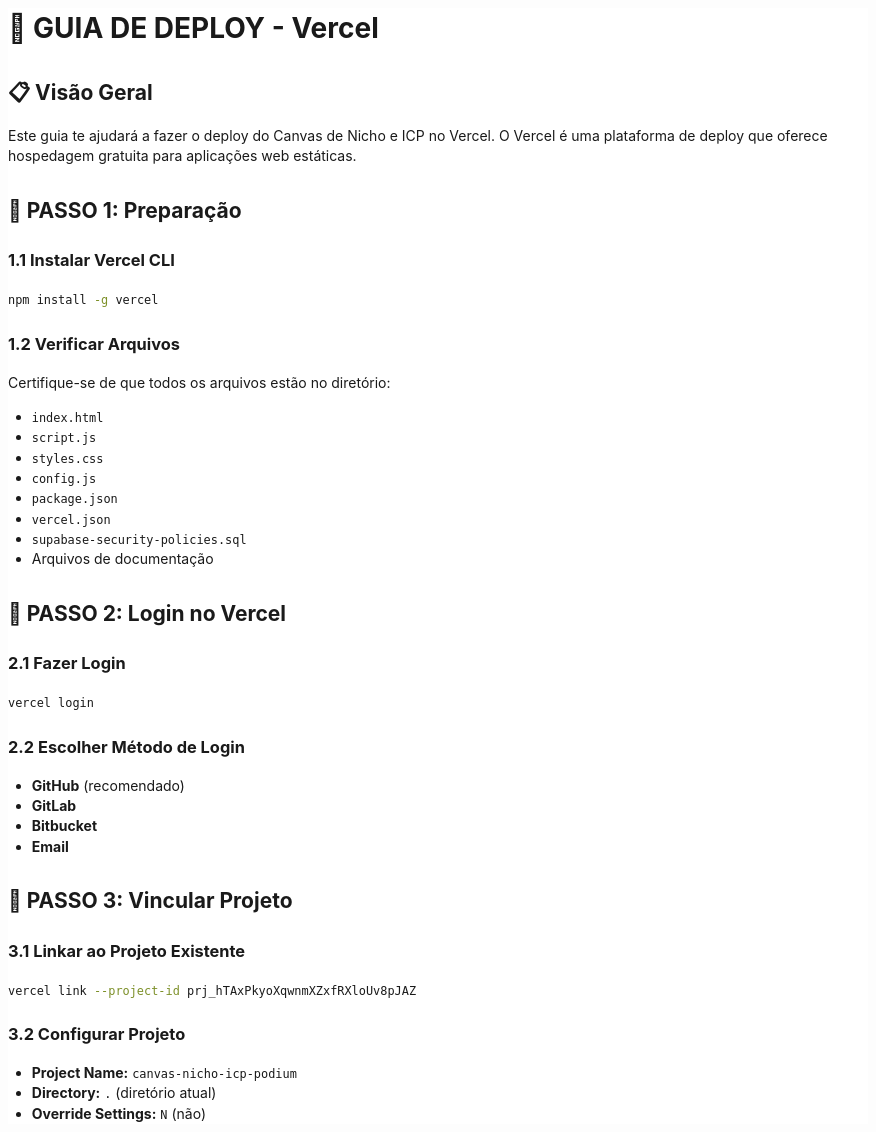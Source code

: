# 🚀 GUIA DE DEPLOY - Vercel

## 📋 Visão Geral

Este guia te ajudará a fazer o deploy do Canvas de Nicho e ICP no Vercel. O Vercel é uma plataforma de deploy que oferece hospedagem gratuita para aplicações web estáticas.

## 🔧 PASSO 1: Preparação

### 1.1 Instalar Vercel CLI
```bash
npm install -g vercel
```

### 1.2 Verificar Arquivos
Certifique-se de que todos os arquivos estão no diretório:
- `index.html`
- `script.js`
- `styles.css`
- `config.js`
- `package.json`
- `vercel.json`
- `supabase-security-policies.sql`
- Arquivos de documentação

## 🔑 PASSO 2: Login no Vercel

### 2.1 Fazer Login
```bash
vercel login
```

### 2.2 Escolher Método de Login
- **GitHub** (recomendado)
- **GitLab**
- **Bitbucket**
- **Email**

## 🔗 PASSO 3: Vincular Projeto

### 3.1 Linkar ao Projeto Existente
```bash
vercel link --project-id prj_hTAxPkyoXqwnmXZxfRXloUv8pJAZ
```

### 3.2 Configurar Projeto
- **Project Name:** `canvas-nicho-icp-podium`
- **Directory:** `.` (diretório atual)
- **Override Settings:** `N` (não)

